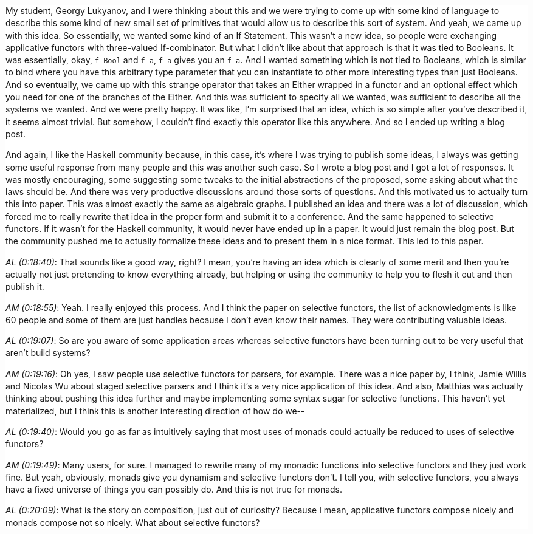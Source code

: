 My student, Georgy Lukyanov, and I were thinking about this and we were trying to come up with some kind of language to describe this some kind of new small set of primitives that would allow us to describe this sort of system. And yeah, we came up with this idea. So essentially, we wanted some kind of an If Statement. This wasn’t a new idea, so people were exchanging applicative functors with three-valued If-combinator. But what I didn’t like about that approach is that it was tied to Booleans. It was essentially, okay, `f Bool` and `f a`, `f a` gives you an `f a`. And I wanted something which is not tied to Booleans, which is similar to bind where you have this arbitrary type parameter that you can instantiate to other more interesting types than just Booleans. And so eventually, we came up with this strange operator that takes an Either wrapped in a functor and an optional effect which you need for one of the branches of the Either. And this was sufficient to specify all we wanted, was sufficient to describe all the systems we wanted. And we were pretty happy. It was like, I’m surprised that an idea, which is so simple after you’ve described it, it seems almost trivial. But somehow, I couldn’t find exactly this operator like this anywhere. And so I ended up writing a blog post. 

And again, I like the Haskell community because, in this case, it’s where I was trying to publish some ideas, I always was getting some useful response from many people and this was another such case. So I wrote a blog post and I got a lot of responses. It was mostly encouraging, some suggesting some tweaks to the initial abstractions of the proposed, some asking about what the laws should be. And there was very productive discussions around those sorts of questions. And this motivated us to actually turn this into paper. This was almost exactly the same as algebraic graphs. I published an idea and there was a lot of discussion, which forced me to really rewrite that idea in the proper form and submit it to a conference. And the same happened to selective functors. If it wasn’t for the Haskell community, it would never have ended up in a paper. It would just remain the blog post. But the community pushed me to actually formalize these ideas and to present them in a nice format. This led to this paper.

*AL (0:18:40)*: That sounds like a good way, right? I mean, you’re having an idea which is clearly of some merit and then you’re actually not just pretending to know everything already, but helping or using the community to help you to flesh it out and then publish it. 

*AM (0:18:55)*: Yeah. I really enjoyed this process. And I think the paper on selective functors, the list of acknowledgments is like 60 people and some of them are just handles because I don’t even know their names. They were contributing valuable ideas.

*AL (0:19:07)*: So are you aware of some application areas whereas selective functors have been turning out to be very useful that aren’t build systems?

*AM (0:19:16)*: Oh yes, I saw people use selective functors for parsers, for example. There was a nice paper by, I think, Jamie Willis and Nicolas Wu about staged selective parsers and I think it’s a very nice application of this idea. And also, Matthías was actually thinking about pushing this idea further and maybe implementing some syntax sugar for selective functions. This haven’t yet materialized, but I think this is another interesting direction of how do we--

*AL (0:19:40)*: Would you go as far as intuitively saying that most uses of monads could actually be reduced to uses of selective functors?

*AM (0:19:49)*: Many users, for sure. I managed to rewrite many of my monadic functions into selective functors and they just work fine. But yeah, obviously, monads give you dynamism and selective functors don’t. I tell you, with selective functors, you always have a fixed universe of things you can possibly do. And this is not true for monads.

*AL (0:20:09)*: What is the story on composition, just out of curiosity? Because I mean, applicative functors compose nicely and monads compose not so nicely. What about selective functors?
